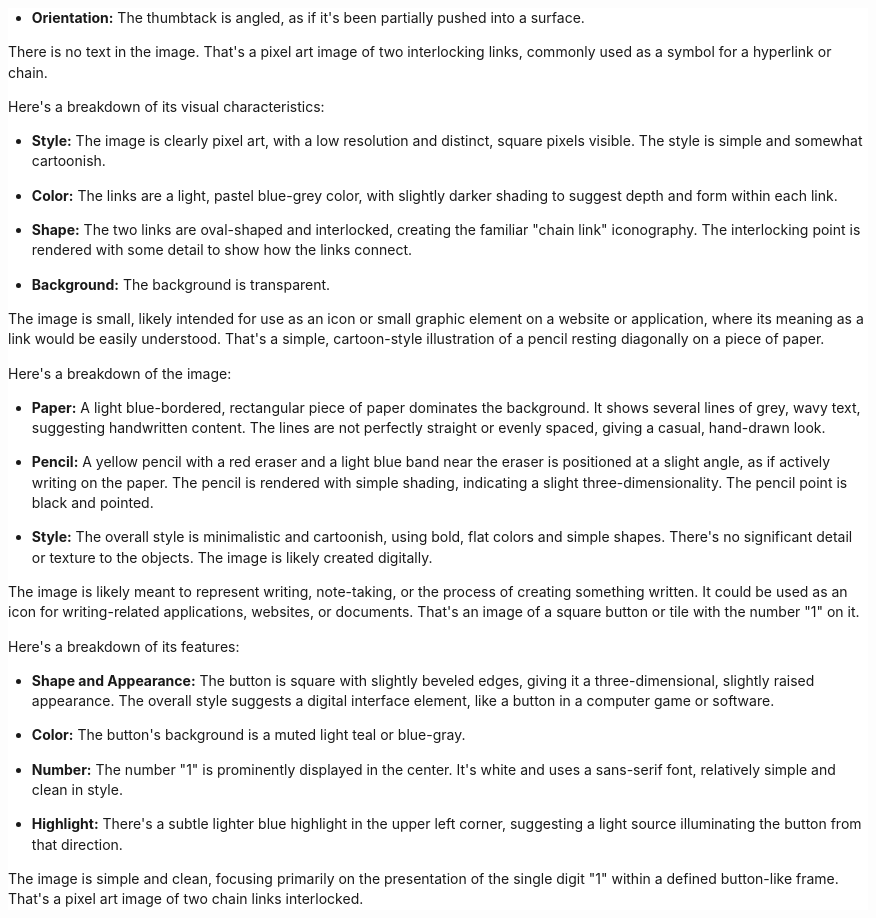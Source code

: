 * **Orientation:** The thumbtack is angled, as if it's been partially pushed into a surface.

There is no text in the image.
 That's a pixel art image of two interlocking links, commonly used as a symbol for a hyperlink or chain. 


Here's a breakdown of its visual characteristics:

* **Style:** The image is clearly pixel art, with a low resolution and distinct, square pixels visible.  The style is simple and somewhat cartoonish.

* **Color:** The links are a light, pastel blue-grey color, with slightly darker shading to suggest depth and form within each link.

* **Shape:** The two links are oval-shaped and interlocked, creating the familiar "chain link" iconography. The interlocking point is rendered with some detail to show how the links connect.

* **Background:** The background is transparent.


The image is small, likely intended for use as an icon or small graphic element on a website or application, where its meaning as a link would be easily understood.
 That's a simple, cartoon-style illustration of a pencil resting diagonally on a piece of paper. 


Here's a breakdown of the image:

* **Paper:** A light blue-bordered, rectangular piece of paper dominates the background. It shows several lines of grey, wavy text, suggesting handwritten content.  The lines are not perfectly straight or evenly spaced, giving a casual, hand-drawn look.

* **Pencil:** A yellow pencil with a red eraser and a light blue band near the eraser is positioned at a slight angle, as if actively writing on the paper. The pencil is rendered with simple shading, indicating a slight three-dimensionality.  The pencil point is black and pointed.

* **Style:** The overall style is minimalistic and cartoonish, using bold, flat colors and simple shapes.  There's no significant detail or texture to the objects. The image is likely created digitally.


The image is likely meant to represent writing, note-taking, or the process of creating something written.  It could be used as an icon for writing-related applications, websites, or documents.
 That's an image of a square button or tile with the number "1" on it. 


Here's a breakdown of its features:

* **Shape and Appearance:** The button is square with slightly beveled edges, giving it a three-dimensional, slightly raised appearance.  The overall style suggests a digital interface element, like a button in a computer game or software.

* **Color:** The button's background is a muted light teal or blue-gray. 

* **Number:** The number "1" is prominently displayed in the center. It's white and uses a sans-serif font, relatively simple and clean in style.

* **Highlight:** There's a subtle lighter blue highlight in the upper left corner, suggesting a light source illuminating the button from that direction.


The image is simple and clean, focusing primarily on the presentation of the single digit "1" within a defined button-like frame.
 That's a pixel art image of two chain links interlocked. 
